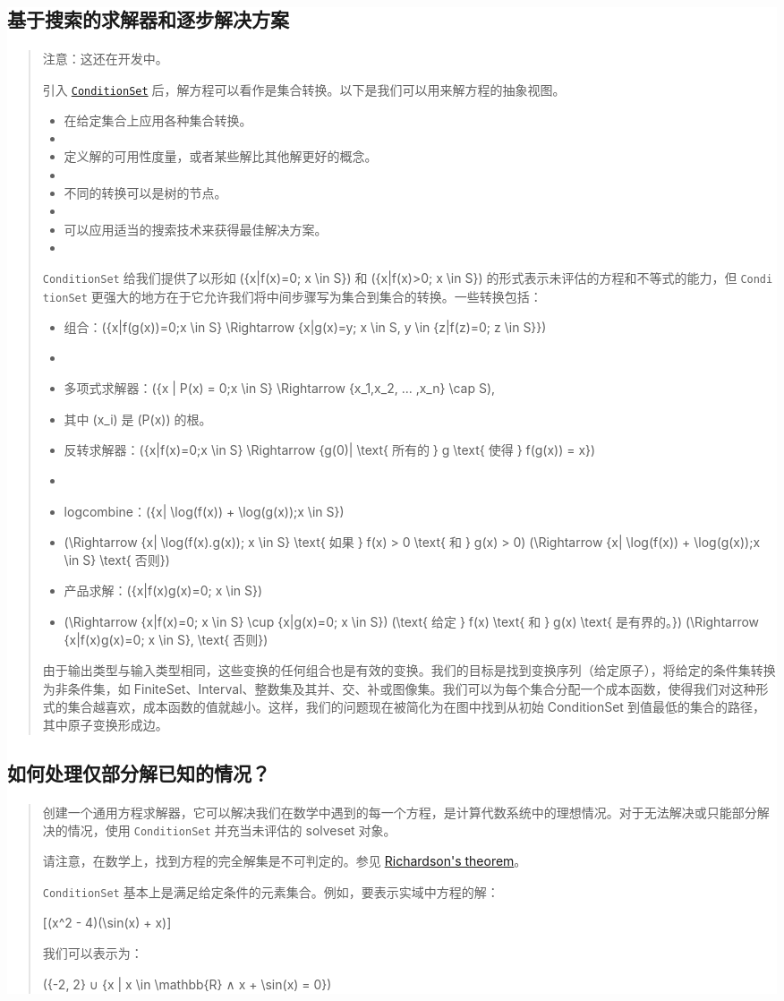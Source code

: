## 基于搜索的求解器和逐步解决方案

> 注意：这还在开发中。
> 
> 引入 [`ConditionSet`](../sets.html#sympy.sets.conditionset.ConditionSet "sympy.sets.conditionset.ConditionSet") 后，解方程可以看作是集合转换。以下是我们可以用来解方程的抽象视图。
> 
> +   在给定集合上应用各种集合转换。
> +   
> +   定义解的可用性度量，或者某些解比其他解更好的概念。
> +   
> +   不同的转换可以是树的节点。
> +   
> +   可以应用适当的搜索技术来获得最佳解决方案。
> +   
> `ConditionSet` 给我们提供了以形如 \(\{x|f(x)=0; x \in S\}\) 和 \(\{x|f(x)>0; x \in S\}\) 的形式表示未评估的方程和不等式的能力，但 `ConditionSet` 更强大的地方在于它允许我们将中间步骤写为集合到集合的转换。一些转换包括：
> 
> +   组合：\(\{x|f(g(x))=0;x \in S\} \Rightarrow \{x|g(x)=y; x \in S, y \in \{z|f(z)=0; z \in S\}\}\)
> +   
> +   多项式求解器：\(\{x | P(x) = 0;x \in S\} \Rightarrow \{x_1,x_2, ... ,x_n\} \cap S\),
> +   
>     其中 \(x_i\) 是 \(P(x)\) 的根。
>     
> +   反转求解器：\(\{x|f(x)=0;x \in S\} \Rightarrow \{g(0)| \text{ 所有的 } g \text{ 使得 } f(g(x)) = x\}\)
> +   
> +   logcombine：\(\{x| \log(f(x)) + \log(g(x));x \in S\}\)
> +   
>     \(\Rightarrow \{x| \log(f(x).g(x)); x \in S\} \text{ 如果 } f(x) > 0 \text{ 和 } g(x) > 0\) \(\Rightarrow \{x| \log(f(x)) + \log(g(x));x \in S\} \text{ 否则}\)
>     
> +   产品求解：\(\{x|f(x)g(x)=0; x \in S\}\)
> +   
>     \(\Rightarrow \{x|f(x)=0; x \in S\} \cup \{x|g(x)=0; x \in S\}\) \(\text{ 给定 } f(x) \text{ 和 } g(x) \text{ 是有界的。}\) \(\Rightarrow \{x|f(x)g(x)=0; x \in S\}, \text{ 否则}\)
>     
> 由于输出类型与输入类型相同，这些变换的任何组合也是有效的变换。我们的目标是找到变换序列（给定原子），将给定的条件集转换为非条件集，如 FiniteSet、Interval、整数集及其并、交、补或图像集。我们可以为每个集合分配一个成本函数，使得我们对这种形式的集合越喜欢，成本函数的值就越小。这样，我们的问题现在被简化为在图中找到从初始 ConditionSet 到值最低的集合的路径，其中原子变换形成边。

## 如何处理仅部分解已知的情况？

> 创建一个通用方程求解器，它可以解决我们在数学中遇到的每一个方程，是计算代数系统中的理想情况。对于无法解决或只能部分解决的情况，使用 `ConditionSet` 并充当未评估的 solveset 对象。
> 
> 请注意，在数学上，找到方程的完全解集是不可判定的。参见 [Richardson's theorem](https://en.wikipedia.org/wiki/Richardson%27s_theorem)。
> 
> `ConditionSet` 基本上是满足给定条件的元素集合。例如，要表示实域中方程的解：
> 
> \[(x^2 - 4)(\sin(x) + x)\]
> 
> 我们可以表示为：
> 
> \(\{-2, 2\} ∪ \{x | x \in \mathbb{R} ∧ x + \sin(x) = 0\}\)
